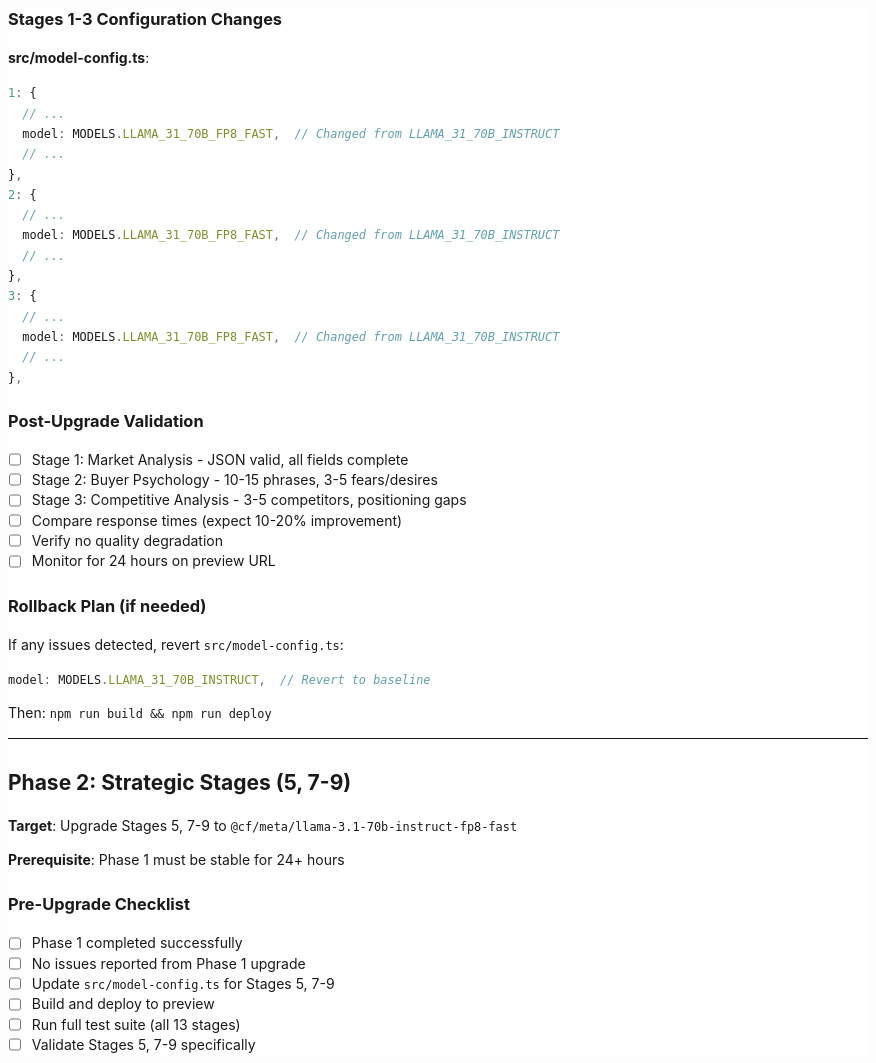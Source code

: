 ### Stages 1-3 Configuration Changes

**src/model-config.ts**:
```typescript
1: {
  // ...
  model: MODELS.LLAMA_31_70B_FP8_FAST,  // Changed from LLAMA_31_70B_INSTRUCT
  // ...
},
2: {
  // ...
  model: MODELS.LLAMA_31_70B_FP8_FAST,  // Changed from LLAMA_31_70B_INSTRUCT
  // ...
},
3: {
  // ...
  model: MODELS.LLAMA_31_70B_FP8_FAST,  // Changed from LLAMA_31_70B_INSTRUCT
  // ...
},
```

### Post-Upgrade Validation
- [ ] Stage 1: Market Analysis - JSON valid, all fields complete
- [ ] Stage 2: Buyer Psychology - 10-15 phrases, 3-5 fears/desires
- [ ] Stage 3: Competitive Analysis - 3-5 competitors, positioning gaps
- [ ] Compare response times (expect 10-20% improvement)
- [ ] Verify no quality degradation
- [ ] Monitor for 24 hours on preview URL

### Rollback Plan (if needed)
If any issues detected, revert `src/model-config.ts`:
```typescript
model: MODELS.LLAMA_31_70B_INSTRUCT,  // Revert to baseline
```
Then: `npm run build && npm run deploy`

---

## Phase 2: Strategic Stages (5, 7-9)

**Target**: Upgrade Stages 5, 7-9 to `@cf/meta/llama-3.1-70b-instruct-fp8-fast`

**Prerequisite**: Phase 1 must be stable for 24+ hours

### Pre-Upgrade Checklist
- [ ] Phase 1 completed successfully
- [ ] No issues reported from Phase 1 upgrade
- [ ] Update `src/model-config.ts` for Stages 5, 7-9
- [ ] Build and deploy to preview
- [ ] Run full test suite (all 13 stages)
- [ ] Validate Stages 5, 7-9 specifically
